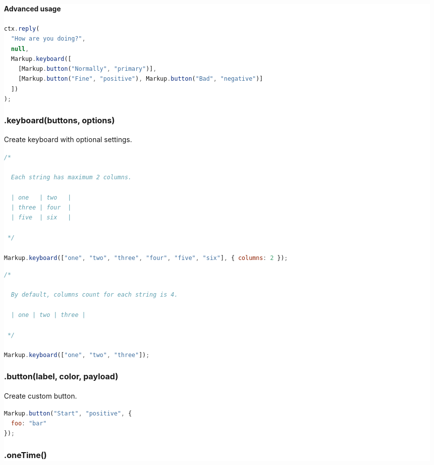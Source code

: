 #### Advanced usage

```js
ctx.reply(
  "How are you doing?",
  null,
  Markup.keyboard([
    [Markup.button("Normally", "primary")],
    [Markup.button("Fine", "positive"), Markup.button("Bad", "negative")]
  ])
);
```

### .keyboard(buttons, options)

Create keyboard with optional settings.

```js
/*

  Each string has maximum 2 columns.

  | one   | two   |
  | three | four  |
  | five  | six   |

 */

Markup.keyboard(["one", "two", "three", "four", "five", "six"], { columns: 2 });
```

```js
/*

  By default, columns count for each string is 4.

  | one | two | three |

 */

Markup.keyboard(["one", "two", "three"]);
```

### .button(label, color, payload)

Create custom button.

```js
Markup.button("Start", "positive", {
  foo: "bar"
});
```

### .oneTime()
